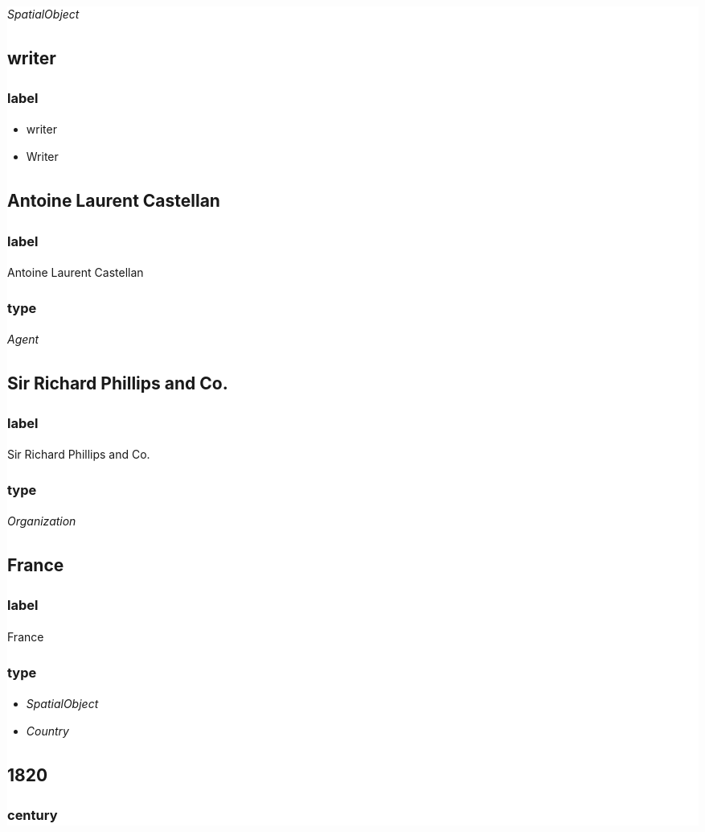
*SpatialObject*

## writer

### label

 - writer

 - Writer

## Antoine Laurent Castellan

### label


Antoine Laurent Castellan

### type


*Agent*

## Sir Richard Phillips and Co.

### label


Sir Richard Phillips and Co.

### type


*Organization*

## France

### label


France

### type

 - *SpatialObject*

 - *Country*

## 1820

### century

